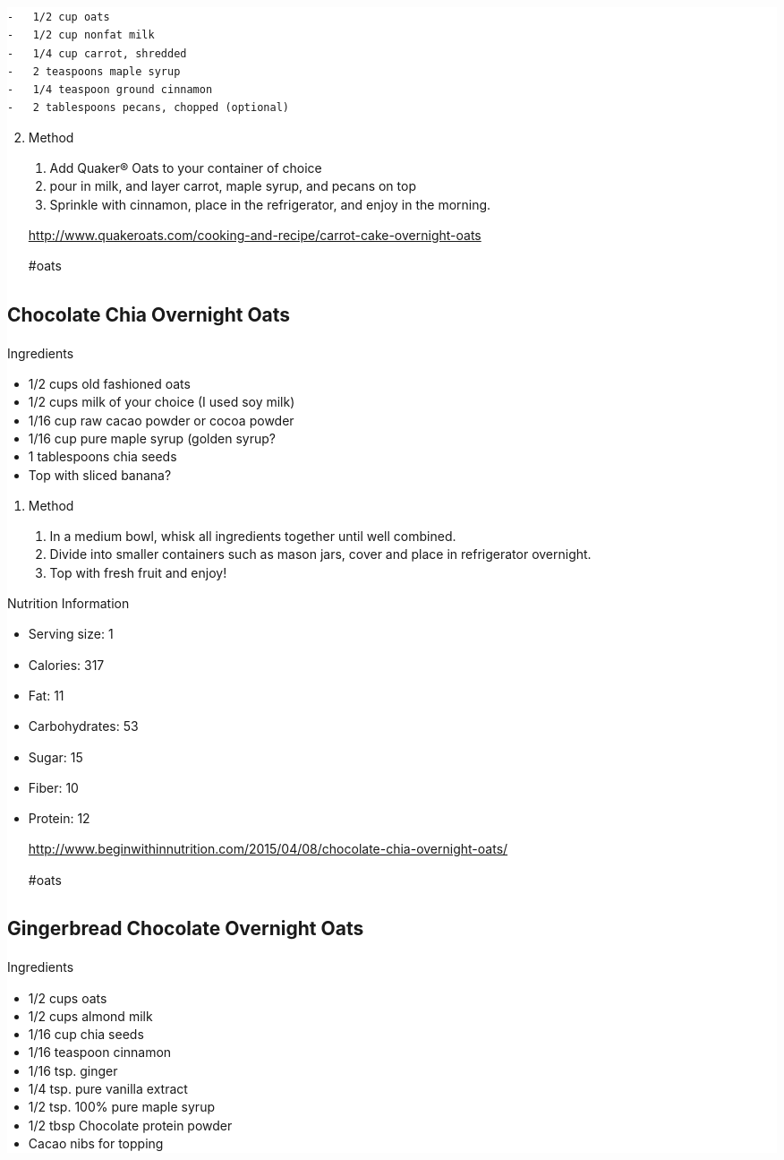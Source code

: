     -   1/2 cup oats
    -   1/2 cup nonfat milk
    -   1/4 cup carrot, shredded
    -   2 teaspoons maple syrup
    -   1/4 teaspoon ground cinnamon
    -   2 tablespoons pecans, chopped (optional)

2.  Method

    1.  Add Quaker® Oats to your container of choice
    2.  pour in milk, and layer carrot, maple syrup, and pecans on top
    3.  Sprinkle with cinnamon, place in the refrigerator, and enjoy in the morning.

    <http://www.quakeroats.com/cooking-and-recipe/carrot-cake-overnight-oats>

    \#oats

## Chocolate Chia Overnight Oats

Ingredients

-   1/2 cups old fashioned oats
-   1/2 cups milk of your choice (I used soy milk)
-   1/16 cup raw cacao powder or cocoa powder
-   1/16 cup pure maple syrup (golden syrup?
-   1 tablespoons chia seeds
-   Top with sliced banana?

1.  Method

    1.  In a medium bowl, whisk all ingredients together until well combined.
    2.  Divide into smaller containers such as mason jars, cover and place in refrigerator overnight.
    3.  Top with fresh fruit and enjoy!

Nutrition Information

-   Serving size: 1
-   Calories: 317
-   Fat: 11
-   Carbohydrates: 53
-   Sugar: 15
-   Fiber: 10
-   Protein: 12

    <http://www.beginwithinnutrition.com/2015/04/08/chocolate-chia-overnight-oats/>

    \#oats

## Gingerbread Chocolate Overnight Oats

Ingredients

-   1/2 cups oats
-   1/2 cups almond milk
-   1/16 cup chia seeds
-   1/16 teaspoon cinnamon
-   1/16 tsp. ginger
-   1/4 tsp. pure vanilla extract
-   1/2 tsp. 100% pure maple syrup
-   1/2 tbsp Chocolate protein powder
-   Cacao nibs for topping
